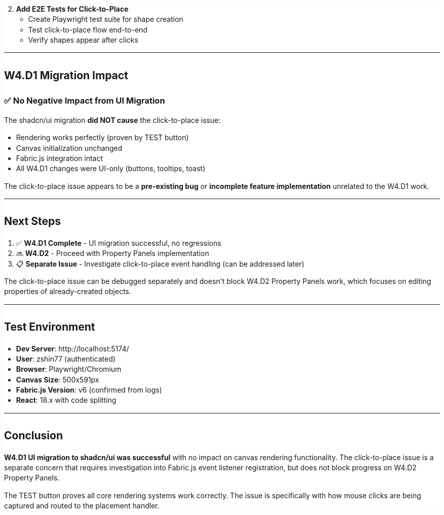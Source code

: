 2. **Add E2E Tests for Click-to-Place**
   - Create Playwright test suite for shape creation
   - Test click-to-place flow end-to-end
   - Verify shapes appear after clicks

---

## W4.D1 Migration Impact

### ✅ No Negative Impact from UI Migration

The shadcn/ui migration **did NOT cause** the click-to-place issue:
- Rendering works perfectly (proven by TEST button)
- Canvas initialization unchanged
- Fabric.js integration intact
- All W4.D1 changes were UI-only (buttons, tooltips, toast)

The click-to-place issue appears to be a **pre-existing bug** or **incomplete feature implementation** unrelated to the W4.D1 work.

---

## Next Steps

1. ✅ **W4.D1 Complete** - UI migration successful, no regressions
2. 🔜 **W4.D2** - Proceed with Property Panels implementation
3. 📋 **Separate Issue** - Investigate click-to-place event handling (can be addressed later)

The click-to-place issue can be debugged separately and doesn't block W4.D2 Property Panels work, which focuses on editing properties of already-created objects.

---

## Test Environment

- **Dev Server**: http://localhost:5174/
- **User**: zshin77 (authenticated)
- **Browser**: Playwright/Chromium
- **Canvas Size**: 500x591px
- **Fabric.js Version**: v6 (confirmed from logs)
- **React**: 18.x with code splitting

---

## Conclusion

**W4.D1 UI migration to shadcn/ui was successful** with no impact on canvas rendering functionality. The click-to-place issue is a separate concern that requires investigation into Fabric.js event listener registration, but does not block progress on W4.D2 Property Panels.

The TEST button proves all core rendering systems work correctly. The issue is specifically with how mouse clicks are being captured and routed to the placement handler.
